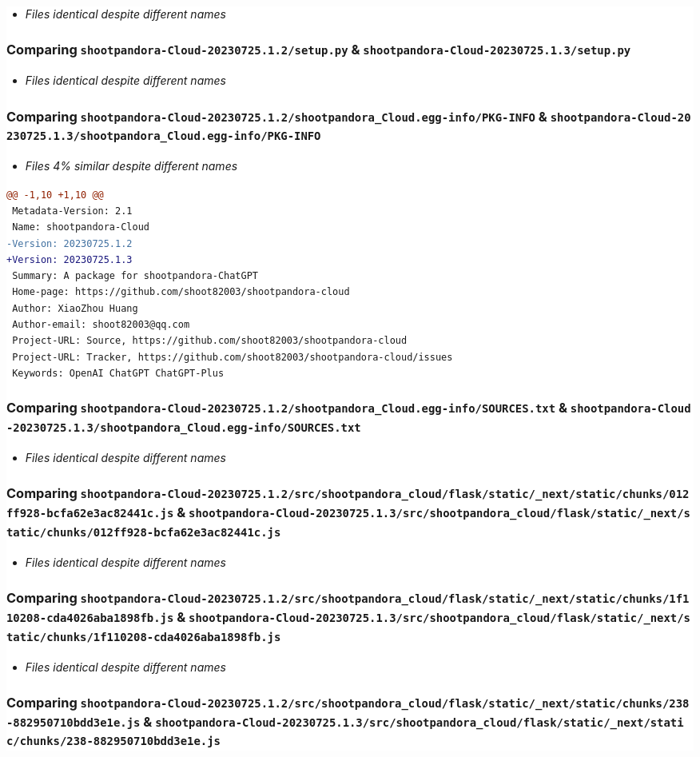  * *Files identical despite different names*

### Comparing `shootpandora-Cloud-20230725.1.2/setup.py` & `shootpandora-Cloud-20230725.1.3/setup.py`

 * *Files identical despite different names*

### Comparing `shootpandora-Cloud-20230725.1.2/shootpandora_Cloud.egg-info/PKG-INFO` & `shootpandora-Cloud-20230725.1.3/shootpandora_Cloud.egg-info/PKG-INFO`

 * *Files 4% similar despite different names*

```diff
@@ -1,10 +1,10 @@
 Metadata-Version: 2.1
 Name: shootpandora-Cloud
-Version: 20230725.1.2
+Version: 20230725.1.3
 Summary: A package for shootpandora-ChatGPT
 Home-page: https://github.com/shoot82003/shootpandora-cloud
 Author: XiaoZhou Huang
 Author-email: shoot82003@qq.com
 Project-URL: Source, https://github.com/shoot82003/shootpandora-cloud
 Project-URL: Tracker, https://github.com/shoot82003/shootpandora-cloud/issues
 Keywords: OpenAI ChatGPT ChatGPT-Plus
```

### Comparing `shootpandora-Cloud-20230725.1.2/shootpandora_Cloud.egg-info/SOURCES.txt` & `shootpandora-Cloud-20230725.1.3/shootpandora_Cloud.egg-info/SOURCES.txt`

 * *Files identical despite different names*

### Comparing `shootpandora-Cloud-20230725.1.2/src/shootpandora_cloud/flask/static/_next/static/chunks/012ff928-bcfa62e3ac82441c.js` & `shootpandora-Cloud-20230725.1.3/src/shootpandora_cloud/flask/static/_next/static/chunks/012ff928-bcfa62e3ac82441c.js`

 * *Files identical despite different names*

### Comparing `shootpandora-Cloud-20230725.1.2/src/shootpandora_cloud/flask/static/_next/static/chunks/1f110208-cda4026aba1898fb.js` & `shootpandora-Cloud-20230725.1.3/src/shootpandora_cloud/flask/static/_next/static/chunks/1f110208-cda4026aba1898fb.js`

 * *Files identical despite different names*

### Comparing `shootpandora-Cloud-20230725.1.2/src/shootpandora_cloud/flask/static/_next/static/chunks/238-882950710bdd3e1e.js` & `shootpandora-Cloud-20230725.1.3/src/shootpandora_cloud/flask/static/_next/static/chunks/238-882950710bdd3e1e.js`
